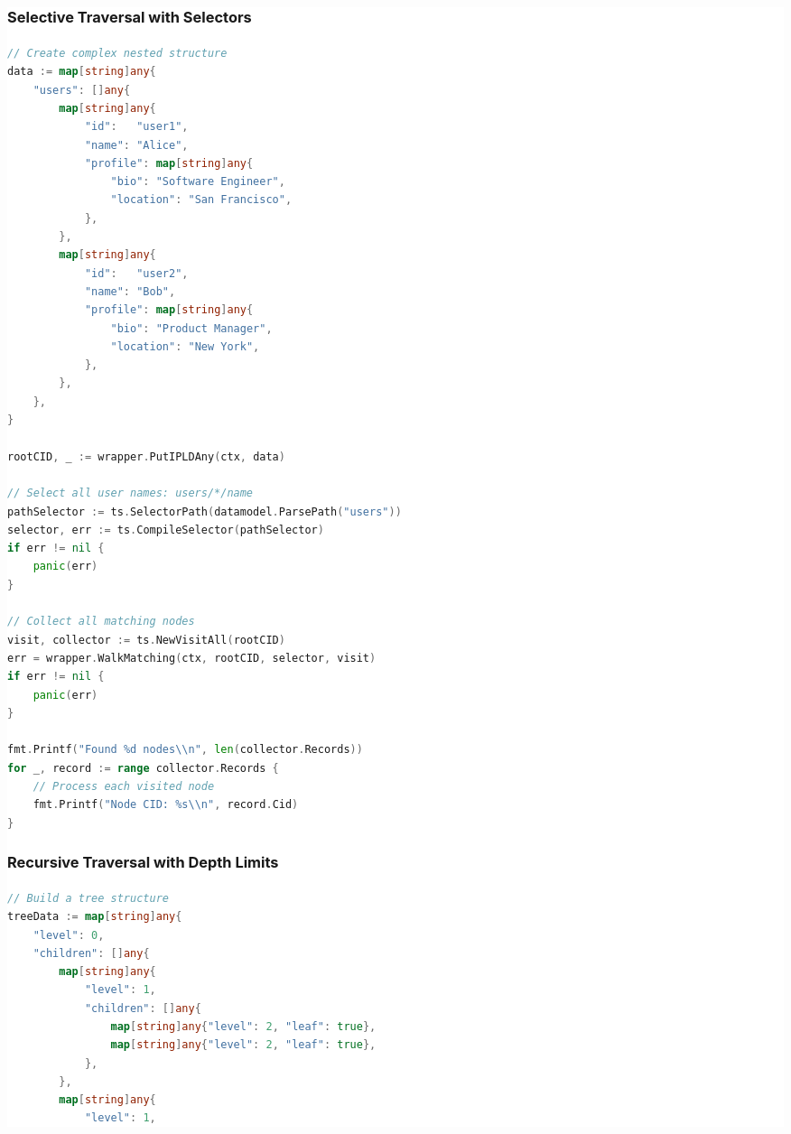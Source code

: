 ### Selective Traversal with Selectors

```go
// Create complex nested structure
data := map[string]any{
    "users": []any{
        map[string]any{
            "id":   "user1",
            "name": "Alice",
            "profile": map[string]any{
                "bio": "Software Engineer",
                "location": "San Francisco",
            },
        },
        map[string]any{
            "id":   "user2",
            "name": "Bob",
            "profile": map[string]any{
                "bio": "Product Manager",
                "location": "New York",
            },
        },
    },
}

rootCID, _ := wrapper.PutIPLDAny(ctx, data)

// Select all user names: users/*/name
pathSelector := ts.SelectorPath(datamodel.ParsePath("users"))
selector, err := ts.CompileSelector(pathSelector)
if err != nil {
    panic(err)
}

// Collect all matching nodes
visit, collector := ts.NewVisitAll(rootCID)
err = wrapper.WalkMatching(ctx, rootCID, selector, visit)
if err != nil {
    panic(err)
}

fmt.Printf("Found %d nodes\\n", len(collector.Records))
for _, record := range collector.Records {
    // Process each visited node
    fmt.Printf("Node CID: %s\\n", record.Cid)
}
```

### Recursive Traversal with Depth Limits

```go
// Build a tree structure
treeData := map[string]any{
    "level": 0,
    "children": []any{
        map[string]any{
            "level": 1,
            "children": []any{
                map[string]any{"level": 2, "leaf": true},
                map[string]any{"level": 2, "leaf": true},
            },
        },
        map[string]any{
            "level": 1,
```